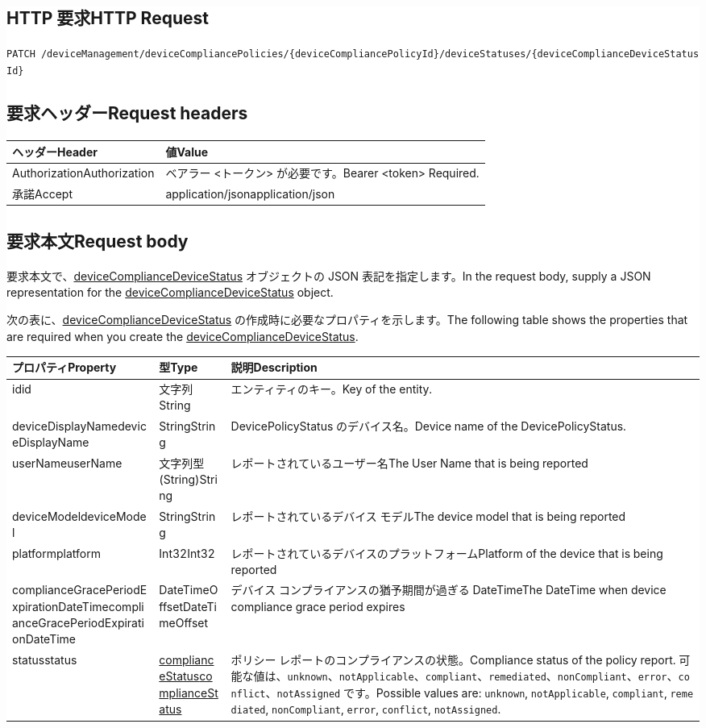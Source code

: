 ## <a name="http-request"></a><span data-ttu-id="5b9f0-118">HTTP 要求</span><span class="sxs-lookup"><span data-stu-id="5b9f0-118">HTTP Request</span></span>

``` http
PATCH /deviceManagement/deviceCompliancePolicies/{deviceCompliancePolicyId}/deviceStatuses/{deviceComplianceDeviceStatusId}
```

## <a name="request-headers"></a><span data-ttu-id="5b9f0-119">要求ヘッダー</span><span class="sxs-lookup"><span data-stu-id="5b9f0-119">Request headers</span></span>
|<span data-ttu-id="5b9f0-120">ヘッダー</span><span class="sxs-lookup"><span data-stu-id="5b9f0-120">Header</span></span>|<span data-ttu-id="5b9f0-121">値</span><span class="sxs-lookup"><span data-stu-id="5b9f0-121">Value</span></span>|
|:---|:---|
|<span data-ttu-id="5b9f0-122">Authorization</span><span class="sxs-lookup"><span data-stu-id="5b9f0-122">Authorization</span></span>|<span data-ttu-id="5b9f0-123">ベアラー &lt;トークン&gt; が必要です。</span><span class="sxs-lookup"><span data-stu-id="5b9f0-123">Bearer &lt;token&gt; Required.</span></span>|
|<span data-ttu-id="5b9f0-124">承諾</span><span class="sxs-lookup"><span data-stu-id="5b9f0-124">Accept</span></span>|<span data-ttu-id="5b9f0-125">application/json</span><span class="sxs-lookup"><span data-stu-id="5b9f0-125">application/json</span></span>|

## <a name="request-body"></a><span data-ttu-id="5b9f0-126">要求本文</span><span class="sxs-lookup"><span data-stu-id="5b9f0-126">Request body</span></span>
<span data-ttu-id="5b9f0-127">要求本文で、[deviceComplianceDeviceStatus](../resources/intune-deviceconfig-devicecompliancedevicestatus.md) オブジェクトの JSON 表記を指定します。</span><span class="sxs-lookup"><span data-stu-id="5b9f0-127">In the request body, supply a JSON representation for the [deviceComplianceDeviceStatus](../resources/intune-deviceconfig-devicecompliancedevicestatus.md) object.</span></span>

<span data-ttu-id="5b9f0-128">次の表に、[deviceComplianceDeviceStatus](../resources/intune-deviceconfig-devicecompliancedevicestatus.md) の作成時に必要なプロパティを示します。</span><span class="sxs-lookup"><span data-stu-id="5b9f0-128">The following table shows the properties that are required when you create the [deviceComplianceDeviceStatus](../resources/intune-deviceconfig-devicecompliancedevicestatus.md).</span></span>

|<span data-ttu-id="5b9f0-129">プロパティ</span><span class="sxs-lookup"><span data-stu-id="5b9f0-129">Property</span></span>|<span data-ttu-id="5b9f0-130">型</span><span class="sxs-lookup"><span data-stu-id="5b9f0-130">Type</span></span>|<span data-ttu-id="5b9f0-131">説明</span><span class="sxs-lookup"><span data-stu-id="5b9f0-131">Description</span></span>|
|:---|:---|:---|
|<span data-ttu-id="5b9f0-132">id</span><span class="sxs-lookup"><span data-stu-id="5b9f0-132">id</span></span>|<span data-ttu-id="5b9f0-133">文字列</span><span class="sxs-lookup"><span data-stu-id="5b9f0-133">String</span></span>|<span data-ttu-id="5b9f0-134">エンティティのキー。</span><span class="sxs-lookup"><span data-stu-id="5b9f0-134">Key of the entity.</span></span>|
|<span data-ttu-id="5b9f0-135">deviceDisplayName</span><span class="sxs-lookup"><span data-stu-id="5b9f0-135">deviceDisplayName</span></span>|<span data-ttu-id="5b9f0-136">String</span><span class="sxs-lookup"><span data-stu-id="5b9f0-136">String</span></span>|<span data-ttu-id="5b9f0-137">DevicePolicyStatus のデバイス名。</span><span class="sxs-lookup"><span data-stu-id="5b9f0-137">Device name of the DevicePolicyStatus.</span></span>|
|<span data-ttu-id="5b9f0-138">userName</span><span class="sxs-lookup"><span data-stu-id="5b9f0-138">userName</span></span>|<span data-ttu-id="5b9f0-139">文字列型 (String)</span><span class="sxs-lookup"><span data-stu-id="5b9f0-139">String</span></span>|<span data-ttu-id="5b9f0-140">レポートされているユーザー名</span><span class="sxs-lookup"><span data-stu-id="5b9f0-140">The User Name that is being reported</span></span>|
|<span data-ttu-id="5b9f0-141">deviceModel</span><span class="sxs-lookup"><span data-stu-id="5b9f0-141">deviceModel</span></span>|<span data-ttu-id="5b9f0-142">String</span><span class="sxs-lookup"><span data-stu-id="5b9f0-142">String</span></span>|<span data-ttu-id="5b9f0-143">レポートされているデバイス モデル</span><span class="sxs-lookup"><span data-stu-id="5b9f0-143">The device model that is being reported</span></span>|
|<span data-ttu-id="5b9f0-144">platform</span><span class="sxs-lookup"><span data-stu-id="5b9f0-144">platform</span></span>|<span data-ttu-id="5b9f0-145">Int32</span><span class="sxs-lookup"><span data-stu-id="5b9f0-145">Int32</span></span>|<span data-ttu-id="5b9f0-146">レポートされているデバイスのプラットフォーム</span><span class="sxs-lookup"><span data-stu-id="5b9f0-146">Platform of the device that is being reported</span></span>|
|<span data-ttu-id="5b9f0-147">complianceGracePeriodExpirationDateTime</span><span class="sxs-lookup"><span data-stu-id="5b9f0-147">complianceGracePeriodExpirationDateTime</span></span>|<span data-ttu-id="5b9f0-148">DateTimeOffset</span><span class="sxs-lookup"><span data-stu-id="5b9f0-148">DateTimeOffset</span></span>|<span data-ttu-id="5b9f0-149">デバイス コンプライアンスの猶予期間が過ぎる DateTime</span><span class="sxs-lookup"><span data-stu-id="5b9f0-149">The DateTime when device compliance grace period expires</span></span>|
|<span data-ttu-id="5b9f0-150">status</span><span class="sxs-lookup"><span data-stu-id="5b9f0-150">status</span></span>|[<span data-ttu-id="5b9f0-151">complianceStatus</span><span class="sxs-lookup"><span data-stu-id="5b9f0-151">complianceStatus</span></span>](../resources/intune-shared-compliancestatus.md)|<span data-ttu-id="5b9f0-152">ポリシー レポートのコンプライアンスの状態。</span><span class="sxs-lookup"><span data-stu-id="5b9f0-152">Compliance status of the policy report.</span></span> <span data-ttu-id="5b9f0-153">可能な値は、`unknown`、`notApplicable`、`compliant`、`remediated`、`nonCompliant`、`error`、`conflict`、`notAssigned` です。</span><span class="sxs-lookup"><span data-stu-id="5b9f0-153">Possible values are: `unknown`, `notApplicable`, `compliant`, `remediated`, `nonCompliant`, `error`, `conflict`, `notAssigned`.</span></span>|